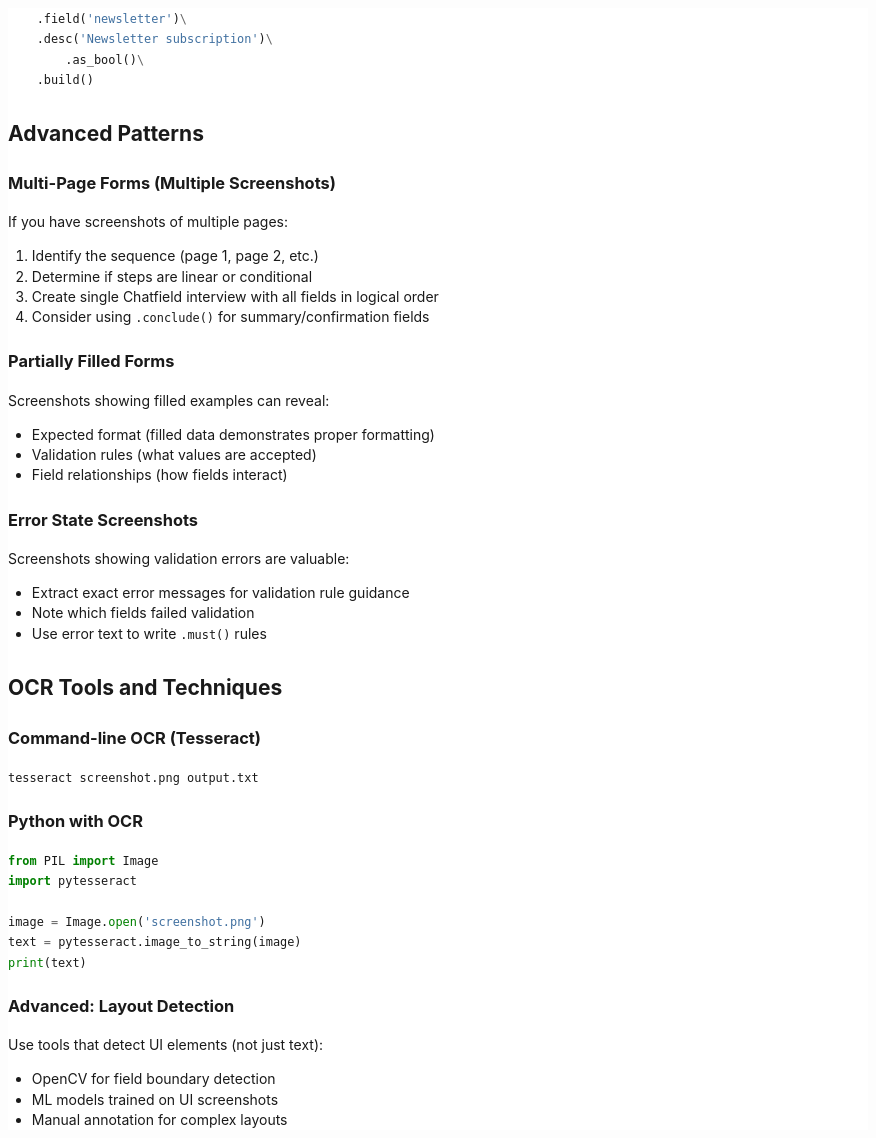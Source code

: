 ```python
    .field('newsletter')\
    .desc('Newsletter subscription')\
        .as_bool()\
    .build()
```

## Advanced Patterns

### Multi-Page Forms (Multiple Screenshots)

If you have screenshots of multiple pages:
1. Identify the sequence (page 1, page 2, etc.)
2. Determine if steps are linear or conditional
3. Create single Chatfield interview with all fields in logical order
4. Consider using `.conclude()` for summary/confirmation fields

### Partially Filled Forms

Screenshots showing filled examples can reveal:
- Expected format (filled data demonstrates proper formatting)
- Validation rules (what values are accepted)
- Field relationships (how fields interact)

### Error State Screenshots

Screenshots showing validation errors are valuable:
- Extract exact error messages for validation rule guidance
- Note which fields failed validation
- Use error text to write `.must()` rules

## OCR Tools and Techniques

### Command-line OCR (Tesseract)
```bash
tesseract screenshot.png output.txt
```

### Python with OCR
```python
from PIL import Image
import pytesseract

image = Image.open('screenshot.png')
text = pytesseract.image_to_string(image)
print(text)
```

### Advanced: Layout Detection
Use tools that detect UI elements (not just text):
- OpenCV for field boundary detection
- ML models trained on UI screenshots
- Manual annotation for complex layouts
